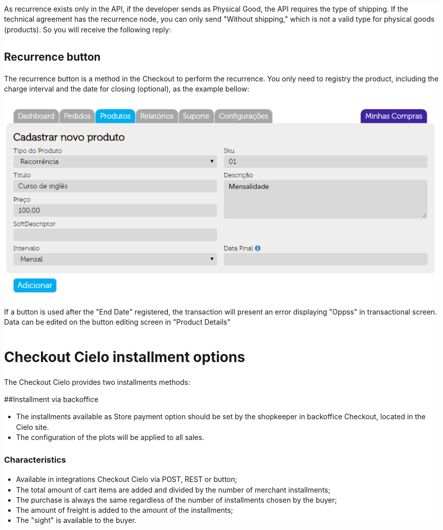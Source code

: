 As recurrence exists only in the API, if the developer sends as Physical Good, the API requires the type of shipping. If the technical agreement has the recurrence node, you can only send "Without shipping," which is not a valid type for physical goods (products). So you will receive the following reply:

## Recurrence button

The recurrence button is a method in the Checkout to perform the recurrence. You only need to registry the product, including the charge interval and the date for closing (optional), as the example bellow:

![Botão recorrência](/images/checkout-botao-recorrencia.png)

<aside class="warning">If a button is used after the "End Date" registered, the transaction will present an error displaying "Oppss" in transactional screen. Data can be edited on the button editing screen in "Product Details"</aside>

# Checkout Cielo installment options

The Checkout Cielo provides two installments methods:

##Installment via backoffice

* The installments available as Store payment option should be set by the shopkeeper in backoffice Checkout, located in the Cielo site.
* The configuration of the plots will be applied to all sales.

### Characteristics

* Available in integrations Checkout Cielo via POST, REST or button;
* The total amount of cart items are added and divided by the number of merchant installments;
* The purchase is always the same regardless of the number of installments chosen by the buyer;
* The amount of freight is added to the amount of the installments;
* The "sight" is available to the buyer.
